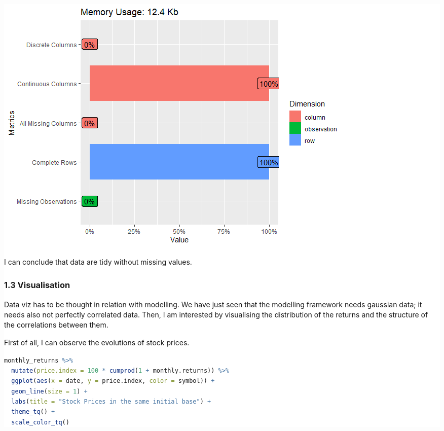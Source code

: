 ![](workshop1_files/figure-gfm/wrangling_2-1.png)

I can conclude that data are tidy without missing values.

### 1.3 Visualisation

Data viz has to be thought in relation with modelling. We have just seen
that the modelling framework needs gaussian data; it needs also not
perfectly correlated data. Then, I am interested by visualising the
distribution of the returns and the structure of the correlations
between them.

First of all, I can observe the evolutions of stock prices.

``` r
monthly_returns %>%
  mutate(price.index = 100 * cumprod(1 + monthly.returns)) %>%
  ggplot(aes(x = date, y = price.index, color = symbol)) +
  geom_line(size = 1) +
  labs(title = "Stock Prices in the same initial base") +
  theme_tq() +
  scale_color_tq()
```
